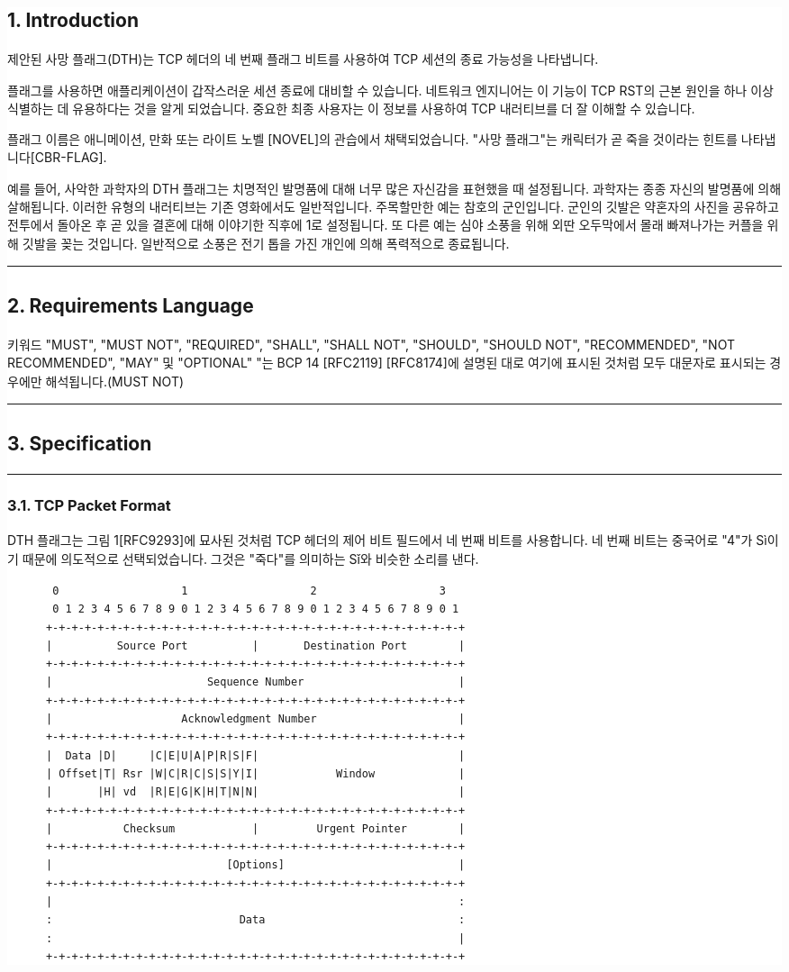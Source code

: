 ## **1.  Introduction**

제안된 사망 플래그\(DTH\)는 TCP 헤더의 네 번째 플래그 비트를 사용하여 TCP 세션의 종료 가능성을 나타냅니다.

플래그를 사용하면 애플리케이션이 갑작스러운 세션 종료에 대비할 수 있습니다. 네트워크 엔지니어는 이 기능이 TCP RST의 근본 원인을 하나 이상 식별하는 데 유용하다는 것을 알게 되었습니다. 중요한 최종 사용자는 이 정보를 사용하여 TCP 내러티브를 더 잘 이해할 수 있습니다.

플래그 이름은 애니메이션, 만화 또는 라이트 노벨 \[NOVEL\]의 관습에서 채택되었습니다. "사망 플래그"는 캐릭터가 곧 죽을 것이라는 힌트를 나타냅니다\[CBR-FLAG\].

예를 들어, 사악한 과학자의 DTH 플래그는 치명적인 발명품에 대해 너무 많은 자신감을 표현했을 때 설정됩니다. 과학자는 종종 자신의 발명품에 의해 살해됩니다. 이러한 유형의 내러티브는 기존 영화에서도 일반적입니다. 주목할만한 예는 참호의 군인입니다. 군인의 깃발은 약혼자의 사진을 공유하고 전투에서 돌아온 후 곧 있을 결혼에 대해 이야기한 직후에 1로 설정됩니다. 또 다른 예는 심야 소풍을 위해 외딴 오두막에서 몰래 빠져나가는 커플을 위해 깃발을 꽂는 것입니다. 일반적으로 소풍은 전기 톱을 가진 개인에 의해 폭력적으로 종료됩니다.

---
## **2.  Requirements Language**

키워드 "MUST", "MUST NOT", "REQUIRED", "SHALL", "SHALL NOT", "SHOULD", "SHOULD NOT", "RECOMMENDED", "NOT RECOMMENDED", "MAY" 및 "OPTIONAL" "는 BCP 14 \[RFC2119\] \[RFC8174\]에 설명된 대로 여기에 표시된 것처럼 모두 대문자로 표시되는 경우에만 해석됩니다.\(MUST NOT\)

---
## **3.  Specification**
---
### **3.1.  TCP Packet Format**

DTH 플래그는 그림 1\[RFC9293\]에 묘사된 것처럼 TCP 헤더의 제어 비트 필드에서 네 번째 비트를 사용합니다. 네 번째 비트는 중국어로 "4"가 Sì이기 때문에 의도적으로 선택되었습니다. 그것은 "죽다"를 의미하는 Sǐ와 비슷한 소리를 낸다.

```text
       0                   1                   2                   3
       0 1 2 3 4 5 6 7 8 9 0 1 2 3 4 5 6 7 8 9 0 1 2 3 4 5 6 7 8 9 0 1
      +-+-+-+-+-+-+-+-+-+-+-+-+-+-+-+-+-+-+-+-+-+-+-+-+-+-+-+-+-+-+-+-+
      |          Source Port          |       Destination Port        |
      +-+-+-+-+-+-+-+-+-+-+-+-+-+-+-+-+-+-+-+-+-+-+-+-+-+-+-+-+-+-+-+-+
      |                        Sequence Number                        |
      +-+-+-+-+-+-+-+-+-+-+-+-+-+-+-+-+-+-+-+-+-+-+-+-+-+-+-+-+-+-+-+-+
      |                    Acknowledgment Number                      |
      +-+-+-+-+-+-+-+-+-+-+-+-+-+-+-+-+-+-+-+-+-+-+-+-+-+-+-+-+-+-+-+-+
      |  Data |D|     |C|E|U|A|P|R|S|F|                               |
      | Offset|T| Rsr |W|C|R|C|S|S|Y|I|            Window             |
      |       |H| vd  |R|E|G|K|H|T|N|N|                               |
      +-+-+-+-+-+-+-+-+-+-+-+-+-+-+-+-+-+-+-+-+-+-+-+-+-+-+-+-+-+-+-+-+
      |           Checksum            |         Urgent Pointer        |
      +-+-+-+-+-+-+-+-+-+-+-+-+-+-+-+-+-+-+-+-+-+-+-+-+-+-+-+-+-+-+-+-+
      |                           [Options]                           |
      +-+-+-+-+-+-+-+-+-+-+-+-+-+-+-+-+-+-+-+-+-+-+-+-+-+-+-+-+-+-+-+-+
      |                                                               :
      :                             Data                              :
      :                                                               |
      +-+-+-+-+-+-+-+-+-+-+-+-+-+-+-+-+-+-+-+-+-+-+-+-+-+-+-+-+-+-+-+-+
```
